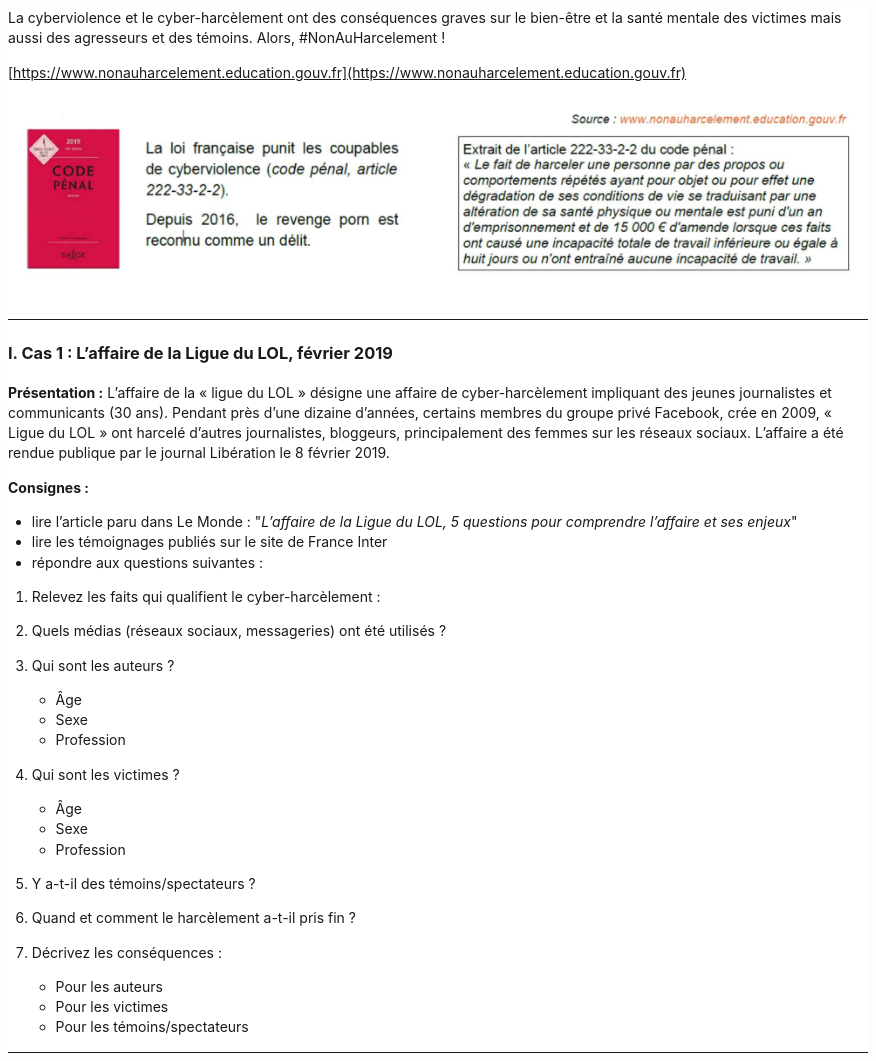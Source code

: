La cyberviolence et le cyber-harcèlement ont des conséquences graves sur le bien-être et la santé mentale des victimes mais aussi des agresseurs et des témoins. Alors, #NonAuHarcelement !

[https://www.nonauharcelement.education.gouv.fr](https://www.nonauharcelement.education.gouv.fr)

![2](2024-07-24-101356_986x232_scrot.png)

---

### I. Cas 1 : L’affaire de la Ligue du LOL, février 2019

**Présentation :**
L’affaire de la « ligue du LOL » désigne une affaire de cyber-harcèlement impliquant des jeunes journalistes et communicants (30 ans). Pendant près d’une dizaine d’années, certains membres du groupe privé Facebook, crée en 2009, « Ligue du LOL » ont harcelé d’autres journalistes, bloggeurs, principalement des femmes sur les réseaux sociaux. L’affaire a été rendue publique par le journal Libération le 8 février 2019.

**Consignes :**

- lire l’article paru dans Le Monde : "_L’affaire de la Ligue du LOL, 5 questions pour comprendre l’affaire et ses enjeux_" 
- lire les témoignages publiés sur le site de France Inter 
- répondre aux questions suivantes :

1. Relevez les faits qui qualifient le cyber-harcèlement :

2. Quels médias (réseaux sociaux, messageries) ont été utilisés ?

3. Qui sont les auteurs ?
    - Âge
    - Sexe
    - Profession

4. Qui sont les victimes ?
    - Âge
    - Sexe
    - Profession

5. Y a-t-il des témoins/spectateurs ?

6. Quand et comment le harcèlement a-t-il pris fin ?

7. Décrivez les conséquences :
    - Pour les auteurs
    - Pour les victimes
    - Pour les témoins/spectateurs

---